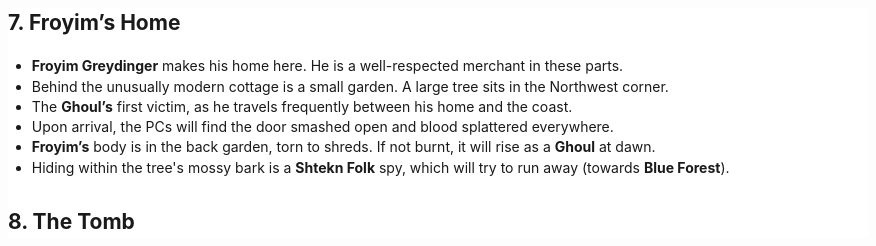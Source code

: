 ## 7. Froyim’s Home
* **Froyim Greydinger** makes his home here. He is a well-respected merchant in these parts.
* Behind the unusually  modern cottage  is a small garden. A large tree sits in the Northwest corner.
* The **Ghoul’s** first victim, as he travels frequently between his home and the coast.
* Upon arrival, the PCs will find the door smashed open and blood splattered everywhere.
* **Froyim’s** body is in the back garden, torn to shreds. If not burnt, it will rise as a **Ghoul** at dawn.
* Hiding within the tree's mossy bark is a **Shtekn Folk** spy, which will try to run away (towards **Blue Forest**).

## 8. The Tomb
